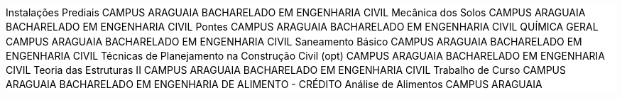 <td align="left" valign="bottom"><span style="color: #000000;">Instala&ccedil;&otilde;es Prediais</span></td>
</tr>
<tr>
<td height="21" align="left" valign="bottom"><span style="color: #000000;">CAMPUS ARAGUAIA</span></td>
<td align="left" valign="bottom"><span style="color: #000000;">BACHARELADO EM ENGENHARIA CIVIL</span></td>
<td align="left" valign="bottom"><span style="color: #000000;">Mec&acirc;nica dos Solos</span></td>
</tr>
<tr>
<td height="21" align="left" valign="bottom"><span style="color: #000000;">CAMPUS ARAGUAIA</span></td>
<td align="left" valign="bottom"><span style="color: #000000;">BACHARELADO EM ENGENHARIA CIVIL</span></td>
<td align="left" valign="bottom"><span style="color: #000000;">Pontes</span></td>
</tr>
<tr>
<td height="21" align="left" valign="bottom"><span style="color: #000000;">CAMPUS ARAGUAIA</span></td>
<td align="left" valign="bottom"><span style="color: #000000;">BACHARELADO EM ENGENHARIA CIVIL</span></td>
<td align="left" valign="bottom"><span style="color: #000000;">QU&Iacute;MICA GERAL</span></td>
</tr>
<tr>
<td height="21" align="left" valign="bottom"><span style="color: #000000;">CAMPUS ARAGUAIA</span></td>
<td align="left" valign="bottom"><span style="color: #000000;">BACHARELADO EM ENGENHARIA CIVIL</span></td>
<td align="left" valign="bottom"><span style="color: #000000;">Saneamento B&aacute;sico</span></td>
</tr>
<tr>
<td height="21" align="left" valign="bottom"><span style="color: #000000;">CAMPUS ARAGUAIA</span></td>
<td align="left" valign="bottom"><span style="color: #000000;">BACHARELADO EM ENGENHARIA CIVIL</span></td>
<td align="left" valign="bottom"><span style="color: #000000;">T&eacute;cnicas de Planejamento na Constru&ccedil;&atilde;o Civil (opt)</span></td>
</tr>
<tr>
<td height="21" align="left" valign="bottom"><span style="color: #000000;">CAMPUS ARAGUAIA</span></td>
<td align="left" valign="bottom"><span style="color: #000000;">BACHARELADO EM ENGENHARIA CIVIL</span></td>
<td align="left" valign="bottom"><span style="color: #000000;">Teoria das Estruturas II</span></td>
</tr>
<tr>
<td height="21" align="left" valign="bottom"><span style="color: #000000;">CAMPUS ARAGUAIA</span></td>
<td align="left" valign="bottom"><span style="color: #000000;">BACHARELADO EM ENGENHARIA CIVIL</span></td>
<td align="left" valign="bottom"><span style="color: #000000;">Trabalho de Curso</span></td>
</tr>
<tr>
<td height="21" align="left" valign="bottom"><span style="color: #000000;">CAMPUS ARAGUAIA</span></td>
<td align="left" valign="bottom"><span style="color: #000000;">BACHARELADO EM ENGENHARIA DE ALIMENTO - CR&Eacute;DITO</span></td>
<td align="left" valign="bottom"><span style="color: #000000;">An&aacute;lise de Alimentos</span></td>
</tr>
<tr>
<td height="21" align="left" valign="bottom"><span style="color: #000000;">CAMPUS ARAGUAIA</span></td>
